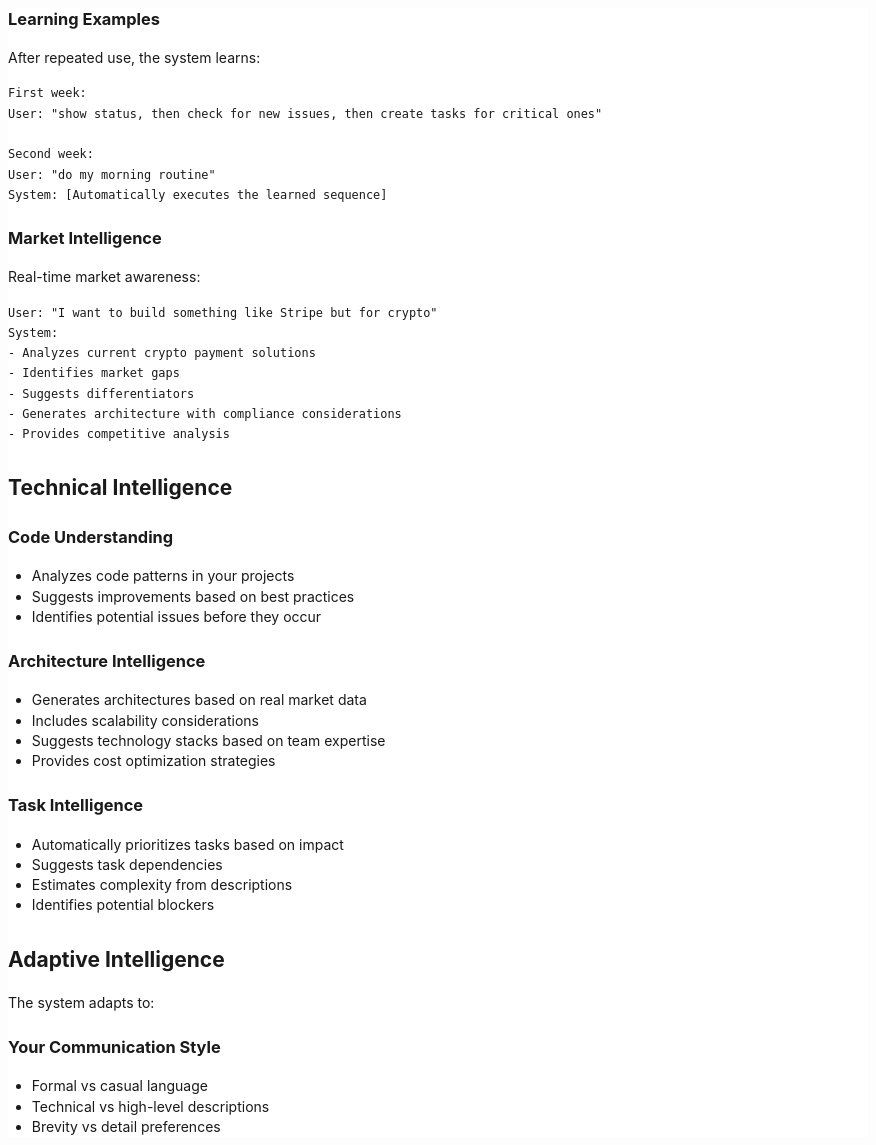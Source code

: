 ### Learning Examples

After repeated use, the system learns:

```
First week:
User: "show status, then check for new issues, then create tasks for critical ones"

Second week:
User: "do my morning routine"
System: [Automatically executes the learned sequence]
```

### Market Intelligence

Real-time market awareness:

```
User: "I want to build something like Stripe but for crypto"
System: 
- Analyzes current crypto payment solutions
- Identifies market gaps
- Suggests differentiators
- Generates architecture with compliance considerations
- Provides competitive analysis
```

## Technical Intelligence

### Code Understanding
- Analyzes code patterns in your projects
- Suggests improvements based on best practices
- Identifies potential issues before they occur

### Architecture Intelligence
- Generates architectures based on real market data
- Includes scalability considerations
- Suggests technology stacks based on team expertise
- Provides cost optimization strategies

### Task Intelligence
- Automatically prioritizes tasks based on impact
- Suggests task dependencies
- Estimates complexity from descriptions
- Identifies potential blockers

## Adaptive Intelligence

The system adapts to:

### Your Communication Style
- Formal vs casual language
- Technical vs high-level descriptions
- Brevity vs detail preferences
